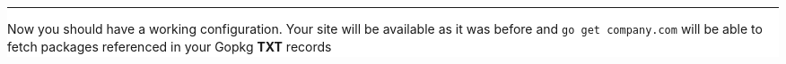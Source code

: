 
---

Now you should have a working configuration. Your site will be available as it was before and `go get company.com` will be able to fetch packages
referenced in your Gopkg **TXT** records
